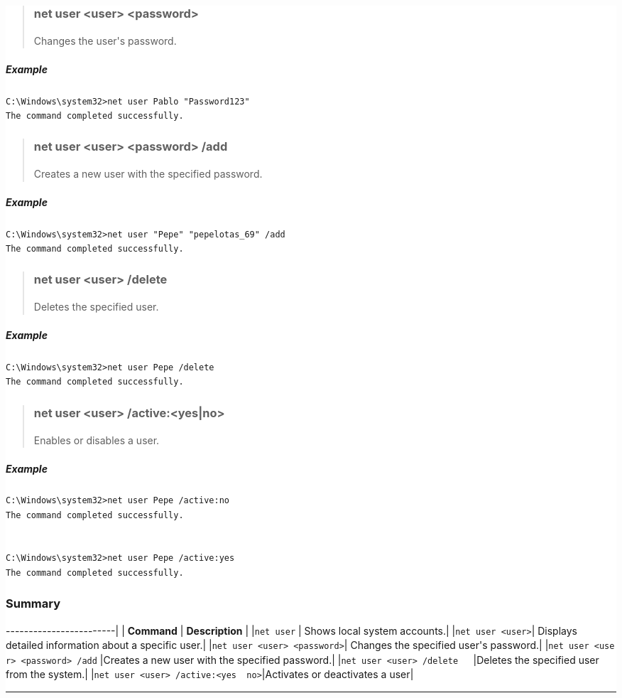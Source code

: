 > ### **net user \<user\> \<password\>**
>
> Changes the user's password.

##### **Example**

```
C:\Windows\system32>net user Pablo "Password123"
The command completed successfully.
```

> ### **net user \<user\> \<password\> /add**
>
> Creates a new user with the specified password.

##### **Example**

```
C:\Windows\system32>net user "Pepe" "pepelotas_69" /add
The command completed successfully.
```

> ### **net user \<user\> /delete**
>
> Deletes the specified user.

##### **Example**

```
C:\Windows\system32>net user Pepe /delete
The command completed successfully.
```

> ### **net user \<user\> /active:<yes|no>**
>
> Enables or disables a user.

##### **Example**

```
C:\Windows\system32>net user Pepe /active:no
The command completed successfully.


C:\Windows\system32>net user Pepe /active:yes
The command completed successfully.
```

### **Summary**

------------------------|
| **Command** | **Description** |
|`net user` | Shows local system accounts.|
|`net user <user>`| Displays detailed information about a specific user.|
|`net user <user> <password>`| Changes the specified user's password.|
|`net user <user> <password> /add` |Creates a new user with the specified password.|
|`net user <user> /delete	`|Deletes the specified user from the system.|
|`net user <user> /active:<yes	no>`|Activates or deactivates a user|

---